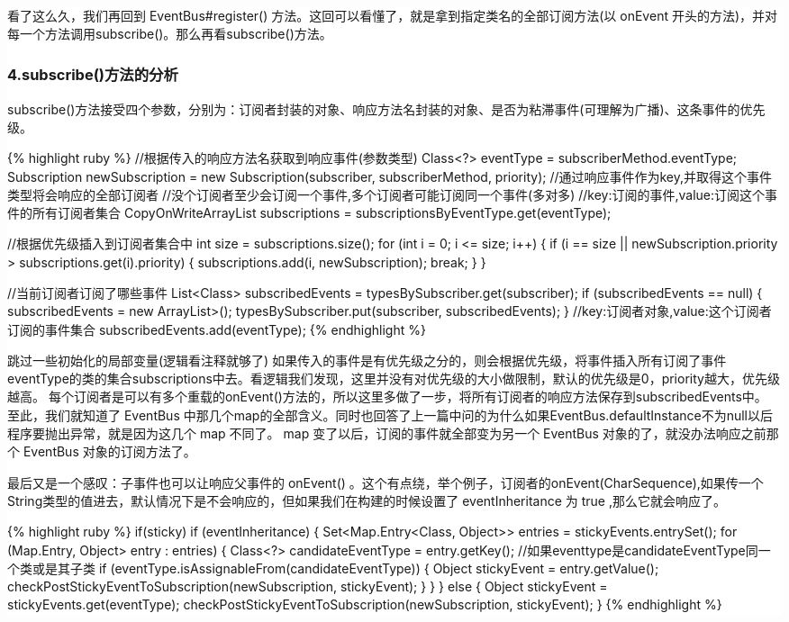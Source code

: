 看了这么久，我们再回到 EventBus#register() 方法。这回可以看懂了，就是拿到指定类名的全部订阅方法(以 onEvent 开头的方法)，并对每一个方法调用subscribe()。那么再看subscribe()方法。

### 4.subscribe()方法的分析

subscribe()方法接受四个参数，分别为：订阅者封装的对象、响应方法名封装的对象、是否为粘滞事件(可理解为广播)、这条事件的优先级。

{% highlight ruby %}
//根据传入的响应方法名获取到响应事件(参数类型)
Class<?> eventType = subscriberMethod.eventType;
Subscription newSubscription = new Subscription(subscriber, subscriberMethod, priority);
//通过响应事件作为key,并取得这个事件类型将会响应的全部订阅者
//没个订阅者至少会订阅一个事件,多个订阅者可能订阅同一个事件(多对多)
//key:订阅的事件,value:订阅这个事件的所有订阅者集合
CopyOnWriteArrayList<Subscription> subscriptions = subscriptionsByEventType.get(eventType);

//根据优先级插入到订阅者集合中
int size = subscriptions.size();
for (int i = 0; i <= size; i++) {
    if (i == size || newSubscription.priority > subscriptions.get(i).priority) {
        subscriptions.add(i, newSubscription);
        break;
    }
}

//当前订阅者订阅了哪些事件
List<Class<?>> subscribedEvents = typesBySubscriber.get(subscriber);
if (subscribedEvents == null) {
    subscribedEvents = new ArrayList<Class<?>>();
    typesBySubscriber.put(subscriber, subscribedEvents);
}
//key:订阅者对象,value:这个订阅者订阅的事件集合
subscribedEvents.add(eventType);
{% endhighlight %}

跳过一些初始化的局部变量(逻辑看注释就够了)
如果传入的事件是有优先级之分的，则会根据优先级，将事件插入所有订阅了事件eventType的类的集合subscriptions中去。看逻辑我们发现，这里并没有对优先级的大小做限制，默认的优先级是0，priority越大，优先级越高。
每个订阅者是可以有多个重载的onEvent()方法的，所以这里多做了一步，将所有订阅者的响应方法保存到subscribedEvents中。
至此，我们就知道了 EventBus 中那几个map的全部含义。同时也回答了上一篇中问的为什么如果EventBus.defaultInstance不为null以后程序要抛出异常，就是因为这几个 map 不同了。 map 变了以后，订阅的事件就全部变为另一个 EventBus 对象的了，就没办法响应之前那个 EventBus 对象的订阅方法了。

最后又是一个感叹：子事件也可以让响应父事件的 onEvent() 。这个有点绕，举个例子，订阅者的onEvent(CharSequence),如果传一个String类型的值进去，默认情况下是不会响应的，但如果我们在构建的时候设置了 eventInheritance 为 true ,那么它就会响应了。

{% highlight ruby %}
if(sticky)
if (eventInheritance) {
    Set<Map.Entry<Class<?>, Object>> entries = stickyEvents.entrySet();
    for (Map.Entry<Class<?>, Object> entry : entries) {
        Class<?> candidateEventType = entry.getKey();
        //如果eventtype是candidateEventType同一个类或是其子类
        if (eventType.isAssignableFrom(candidateEventType)) {
            Object stickyEvent = entry.getValue();
            checkPostStickyEventToSubscription(newSubscription, stickyEvent);
        }
    }
} else {
    Object stickyEvent = stickyEvents.get(eventType);
    checkPostStickyEventToSubscription(newSubscription, stickyEvent);
}
{% endhighlight %}
